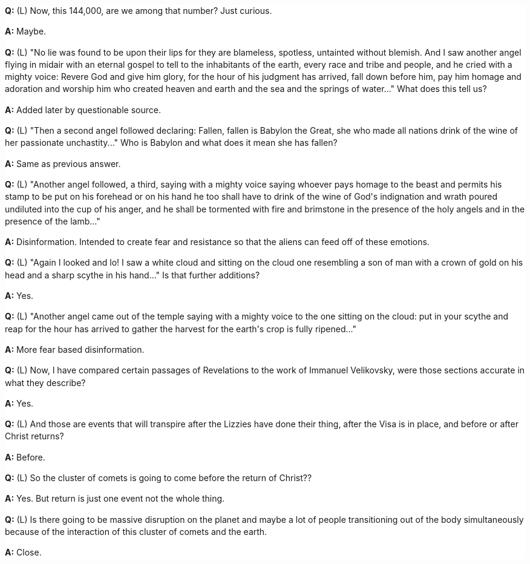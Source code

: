 **Q:** (L) Now, this 144,000, are we among that number? Just curious.

**A:** Maybe.

**Q:** (L) "No lie was found to be upon their lips for they are blameless, spotless, untainted without blemish. And I saw another angel flying in midair with an eternal gospel to tell to the inhabitants of the earth, every race and tribe and people, and he cried with a mighty voice: Revere God and give him glory, for the hour of his judgment has arrived, fall down before him, pay him homage and adoration and worship him who created heaven and earth and the sea and the springs of water..." What does this tell us?

**A:** Added later by questionable source.

**Q:** (L) "Then a second angel followed declaring: Fallen, fallen is Babylon the Great, she who made all nations drink of the wine of her passionate unchastity..." Who is Babylon and what does it mean she has fallen?

**A:** Same as previous answer.

**Q:** (L) "Another angel followed, a third, saying with a mighty voice saying whoever pays homage to the beast and permits his stamp to be put on his forehead or on his hand he too shall have to drink of the wine of God's indignation and wrath poured undiluted into the cup of his anger, and he shall be tormented with fire and brimstone in the presence of the holy angels and in the presence of the lamb..."

**A:** Disinformation. Intended to create fear and resistance so that the aliens can feed off of these emotions.

**Q:** (L) "Again I looked and lo! I saw a white cloud and sitting on the cloud one resembling a son of man with a crown of gold on his head and a sharp scythe in his hand..." Is that further additions?

**A:** Yes.

**Q:** (L) "Another angel came out of the temple saying with a mighty voice to the one sitting on the cloud: put in your scythe and reap for the hour has arrived to gather the harvest for the earth's crop is fully ripened..."

**A:** More fear based disinformation.

**Q:** (L) Now, I have compared certain passages of Revelations to the work of Immanuel Velikovsky, were those sections accurate in what they describe?

**A:** Yes.

**Q:** (L) And those are events that will transpire after the Lizzies have done their thing, after the Visa is in place, and before or after Christ returns?

**A:** Before.

**Q:** (L) So the cluster of comets is going to come before the return of Christ??

**A:** Yes. But return is just one event not the whole thing.

**Q:** (L) Is there going to be massive disruption on the planet and maybe a lot of people transitioning out of the body simultaneously because of the interaction of this cluster of comets and the earth.

**A:** Close.
